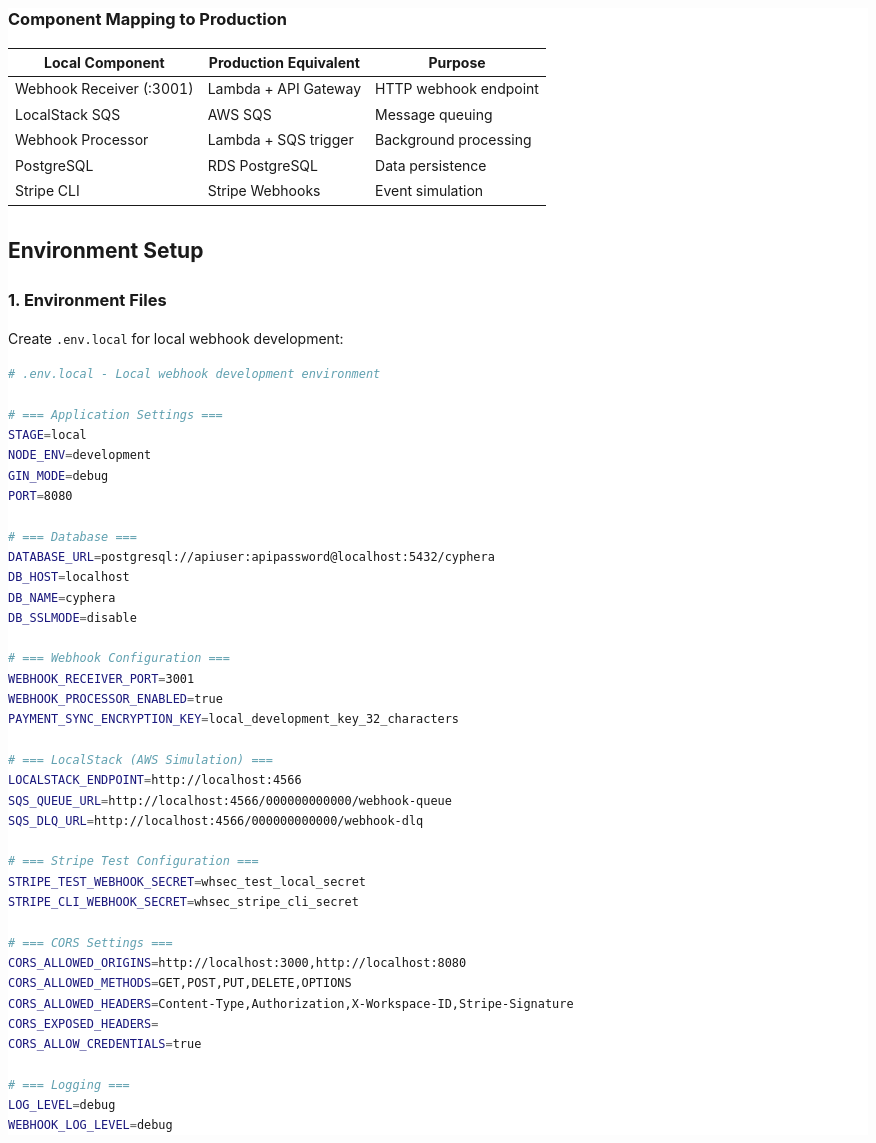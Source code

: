 ### Component Mapping to Production

| Local Component | Production Equivalent | Purpose |
|----------------|----------------------|---------|
| Webhook Receiver (:3001) | Lambda + API Gateway | HTTP webhook endpoint |
| LocalStack SQS | AWS SQS | Message queuing |
| Webhook Processor | Lambda + SQS trigger | Background processing |
| PostgreSQL | RDS PostgreSQL | Data persistence |
| Stripe CLI | Stripe Webhooks | Event simulation |

## Environment Setup

### 1. Environment Files

Create `.env.local` for local webhook development:

```bash
# .env.local - Local webhook development environment

# === Application Settings ===
STAGE=local
NODE_ENV=development
GIN_MODE=debug
PORT=8080

# === Database ===
DATABASE_URL=postgresql://apiuser:apipassword@localhost:5432/cyphera
DB_HOST=localhost
DB_NAME=cyphera
DB_SSLMODE=disable

# === Webhook Configuration ===
WEBHOOK_RECEIVER_PORT=3001
WEBHOOK_PROCESSOR_ENABLED=true
PAYMENT_SYNC_ENCRYPTION_KEY=local_development_key_32_characters

# === LocalStack (AWS Simulation) ===
LOCALSTACK_ENDPOINT=http://localhost:4566
SQS_QUEUE_URL=http://localhost:4566/000000000000/webhook-queue
SQS_DLQ_URL=http://localhost:4566/000000000000/webhook-dlq

# === Stripe Test Configuration ===
STRIPE_TEST_WEBHOOK_SECRET=whsec_test_local_secret
STRIPE_CLI_WEBHOOK_SECRET=whsec_stripe_cli_secret

# === CORS Settings ===
CORS_ALLOWED_ORIGINS=http://localhost:3000,http://localhost:8080
CORS_ALLOWED_METHODS=GET,POST,PUT,DELETE,OPTIONS
CORS_ALLOWED_HEADERS=Content-Type,Authorization,X-Workspace-ID,Stripe-Signature
CORS_EXPOSED_HEADERS=
CORS_ALLOW_CREDENTIALS=true

# === Logging ===
LOG_LEVEL=debug
WEBHOOK_LOG_LEVEL=debug
```
